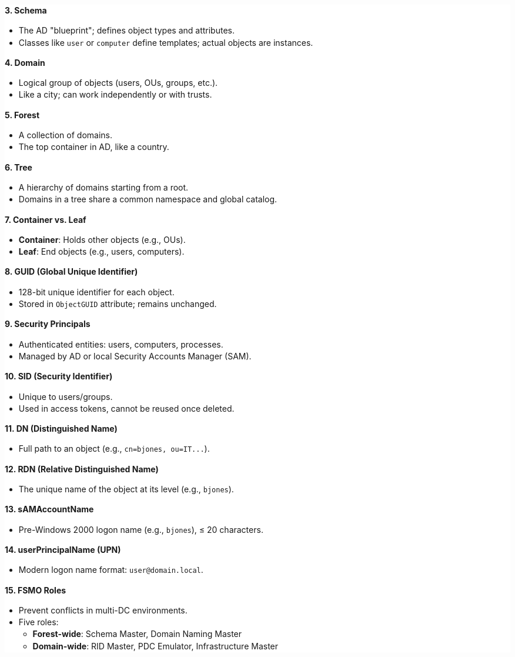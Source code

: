 **3. Schema**

- The AD "blueprint"; defines object types and attributes.
- Classes like `user` or `computer` define templates; actual objects are instances.

**4. Domain**

- Logical group of objects (users, OUs, groups, etc.).
- Like a city; can work independently or with trusts.

**5. Forest**

- A collection of domains.
- The top container in AD, like a country.

**6. Tree**

- A hierarchy of domains starting from a root.
- Domains in a tree share a common namespace and global catalog.

**7. Container vs. Leaf**

- **Container**: Holds other objects (e.g., OUs).
- **Leaf**: End objects (e.g., users, computers).

**8. GUID (Global Unique Identifier)**

- 128-bit unique identifier for each object.
- Stored in `ObjectGUID` attribute; remains unchanged.

**9. Security Principals**

- Authenticated entities: users, computers, processes.
- Managed by AD or local Security Accounts Manager (SAM).

**10. SID (Security Identifier)**

- Unique to users/groups.
- Used in access tokens, cannot be reused once deleted.

**11. DN (Distinguished Name)**

- Full path to an object (e.g., `cn=bjones, ou=IT...`).

**12. RDN (Relative Distinguished Name)**

- The unique name of the object at its level (e.g., `bjones`).

**13. sAMAccountName**

- Pre-Windows 2000 logon name (e.g., `bjones`), ≤ 20 characters.

**14. userPrincipalName (UPN)**

- Modern logon name format: `user@domain.local`.

**15. FSMO Roles**

- Prevent conflicts in multi-DC environments.
- Five roles:
    - **Forest-wide**: Schema Master, Domain Naming Master
    - **Domain-wide**: RID Master, PDC Emulator, Infrastructure Master
